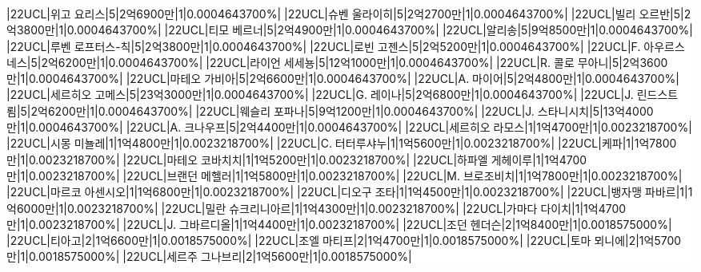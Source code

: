 |22UCL|위고 요리스|5|2억6900만|1|0.0004643700%|
|22UCL|슈벤 울라이히|5|2억2700만|1|0.0004643700%|
|22UCL|빌리 오르반|5|2억3800만|1|0.0004643700%|
|22UCL|티모 베르너|5|2억4900만|1|0.0004643700%|
|22UCL|알리송|5|9억8500만|1|0.0004643700%|
|22UCL|루벤 로프터스-칙|5|2억3800만|1|0.0004643700%|
|22UCL|로빈 고젠스|5|2억5200만|1|0.0004643700%|
|22UCL|F. 아우르스네스|5|2억6200만|1|0.0004643700%|
|22UCL|라이언 세세뇽|5|12억1000만|1|0.0004643700%|
|22UCL|R. 콜로 무아니|5|2억3600만|1|0.0004643700%|
|22UCL|마테오 가비아|5|2억6600만|1|0.0004643700%|
|22UCL|A. 마이어|5|2억4800만|1|0.0004643700%|
|22UCL|세르히오 고메스|5|23억3000만|1|0.0004643700%|
|22UCL|G. 레이나|5|2억6800만|1|0.0004643700%|
|22UCL|J. 린드스트룀|5|2억6200만|1|0.0004643700%|
|22UCL|웨슬리 포파나|5|9억1200만|1|0.0004643700%|
|22UCL|J. 스타니시치|5|13억4000만|1|0.0004643700%|
|22UCL|A. 크나우프|5|2억4400만|1|0.0004643700%|
|22UCL|세르히오 라모스|1|1억4700만|1|0.0023218700%|
|22UCL|시몽 미뇰레|1|1억4800만|1|0.0023218700%|
|22UCL|C. 터터루샤누|1|1억5600만|1|0.0023218700%|
|22UCL|케파|1|1억7800만|1|0.0023218700%|
|22UCL|마테오 코바치치|1|1억5200만|1|0.0023218700%|
|22UCL|하파엘 게헤이루|1|1억4700만|1|0.0023218700%|
|22UCL|브랜던 메헬러|1|1억5800만|1|0.0023218700%|
|22UCL|M. 브로조비치|1|1억7800만|1|0.0023218700%|
|22UCL|마르코 아센시오|1|1억6800만|1|0.0023218700%|
|22UCL|디오구 조타|1|1억4500만|1|0.0023218700%|
|22UCL|뱅자맹 파바르|1|1억6000만|1|0.0023218700%|
|22UCL|밀란 슈크리니아르|1|1억4300만|1|0.0023218700%|
|22UCL|가마다 다이치|1|1억4700만|1|0.0023218700%|
|22UCL|J. 그바르디올|1|1억4400만|1|0.0023218700%|
|22UCL|조던 헨더슨|2|1억8400만|1|0.0018575000%|
|22UCL|티아고|2|1억6600만|1|0.0018575000%|
|22UCL|조엘 마티프|2|1억4700만|1|0.0018575000%|
|22UCL|토마 뫼니에|2|1억5700만|1|0.0018575000%|
|22UCL|세르주 그나브리|2|1억5600만|1|0.0018575000%|